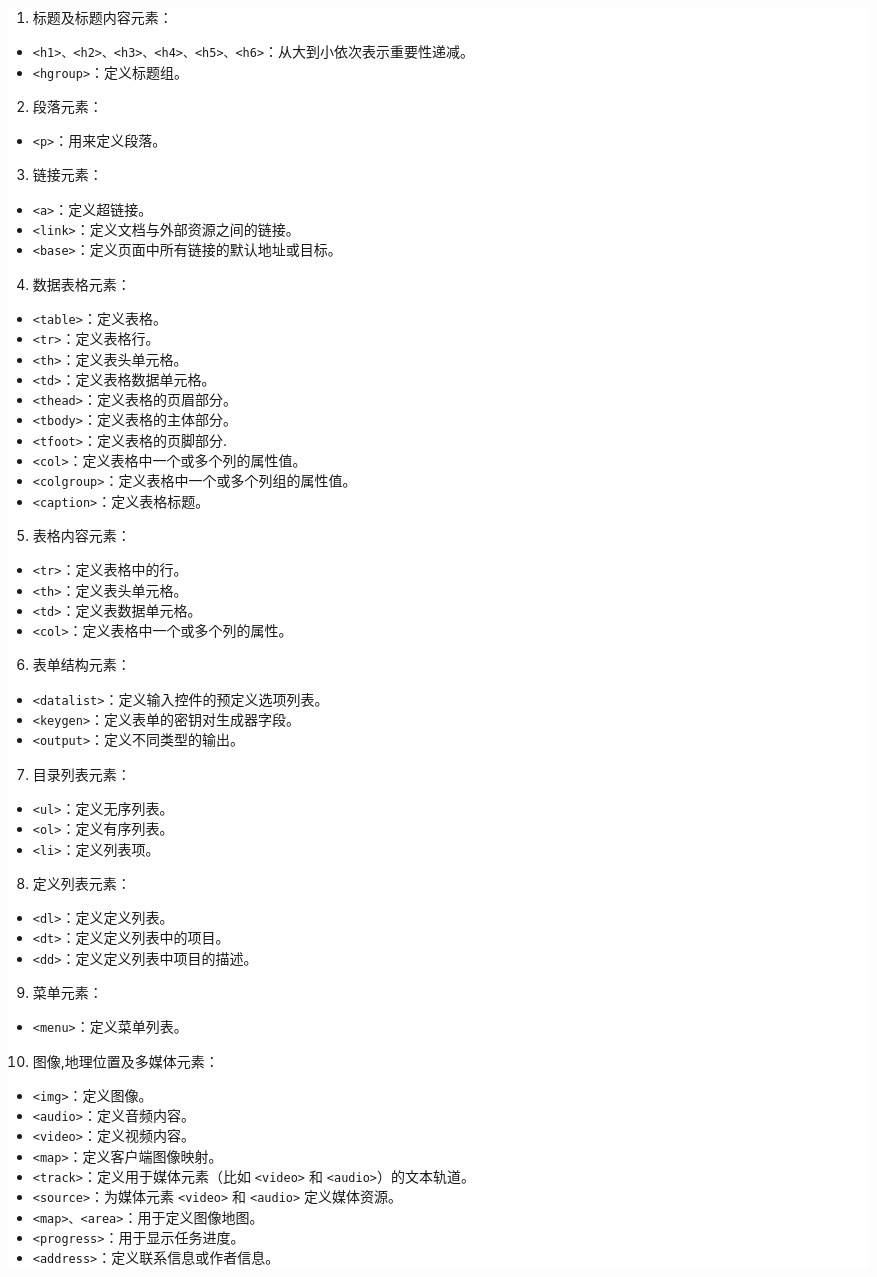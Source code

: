 1. 标题及标题内容元素：

- `<h1>、<h2>、<h3>、<h4>、<h5>、<h6>`：从大到小依次表示重要性递减。
- `<hgroup>`：定义标题组。

2. 段落元素：

- `<p>`：用来定义段落。

3. 链接元素：

- `<a>`：定义超链接。
- `<link>`：定义文档与外部资源之间的链接。
- `<base>`：定义页面中所有链接的默认地址或目标。

4. 数据表格元素：

- `<table>`：定义表格。
- `<tr>`：定义表格行。
- `<th>`：定义表头单元格。
- `<td>`：定义表格数据单元格。
- `<thead>`：定义表格的页眉部分。
- `<tbody>`：定义表格的主体部分。
- `<tfoot>`：定义表格的页脚部分.
- `<col>`：定义表格中一个或多个列的属性值。
- `<colgroup>`：定义表格中一个或多个列组的属性值。
- `<caption>`：定义表格标题。

5. 表格内容元素：

- `<tr>`：定义表格中的行。
- `<th>`：定义表头单元格。
- `<td>`：定义表数据单元格。
- `<col>`：定义表格中一个或多个列的属性。

6. 表单结构元素：

- `<datalist>`：定义输入控件的预定义选项列表。
- `<keygen>`：定义表单的密钥对生成器字段。
- `<output>`：定义不同类型的输出。

7. 目录列表元素：

- `<ul>`：定义无序列表。
- `<ol>`：定义有序列表。
- `<li>`：定义列表项。

8. 定义列表元素：

- `<dl>`：定义定义列表。
- `<dt>`：定义定义列表中的项目。
- `<dd>`：定义定义列表中项目的描述。

9. 菜单元素：

- `<menu>`：定义菜单列表。

10. 图像,地理位置及多媒体元素：

- `<img>`：定义图像。
- `<audio>`：定义音频内容。
- `<video>`：定义视频内容。
- `<map>`：定义客户端图像映射。
- `<track>`：定义用于媒体元素（比如 `<video>` 和 `<audio>`）的文本轨道。
- `<source>`：为媒体元素 `<video>` 和 `<audio>` 定义媒体资源。
- `<map>、<area>`：用于定义图像地图。
- `<progress>`：用于显示任务进度。
- `<address>`：定义联系信息或作者信息。
